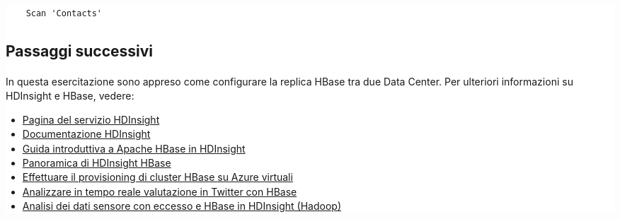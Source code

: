         Scan 'Contacts'


## <a name="next-steps"></a>Passaggi successivi

In questa esercitazione sono appreso come configurare la replica HBase tra due Data Center. Per ulteriori informazioni su HDInsight e HBase, vedere:

- [Pagina del servizio HDInsight](https://azure.microsoft.com/services/hdinsight/)
- [Documentazione HDInsight](https://azure.microsoft.com/documentation/services/hdinsight/)
- [Guida introduttiva a Apache HBase in HDInsight][hdinsight-hbase-get-started]
- [Panoramica di HDInsight HBase][hdinsight-hbase-overview]
- [Effettuare il provisioning di cluster HBase su Azure virtuali][hdinsight-hbase-provision-vnet]
- [Analizzare in tempo reale valutazione in Twitter con HBase][hdinsight-hbase-twitter-sentiment]
- [Analisi dei dati sensore con eccesso e HBase in HDInsight (Hadoop)][hdinsight-sensor-data]

[hdinsight-hbase-geo-replication-vnet]: hdinsight-hbase-geo-replication-configure-vnets.md
[hdinsight-hbase-geo-replication-dns]: ../hdinsight-hbase-geo-replication-configure-VNet.md


[img-vnet-diagram]: ./media/hdinsight-hbase-geo-replication/HDInsight.HBase.Replication.Network.diagram.png

[powershell-install]: powershell-install-configure.md
[hdinsight-hbase-get-started]: hdinsight-hbase-tutorial-get-started.md
[hdinsight-manage-portal]: hdinsight-administer-use-management-portal.md
[hdinsight-provision]: hdinsight-provision-clusters.md
[hdinsight-hbase-replication-vnet]: hdinsight-hbase-geo-replication-configure-vnets.md
[hdinsight-hbase-replication-dns]: hdinsight-hbase-geo-replication-configure-dns.md
[hdinsight-hbase-twitter-sentiment]: hdinsight-hbase-analyze-twitter-sentiment.md
[hdinsight-sensor-data]: hdinsight-storm-sensor-data-analysis.md
[hdinsight-hbase-overview]: hdinsight-hbase-overview.md
[hdinsight-hbase-provision-vnet]: hdinsight-hbase-provision-vnet.md
